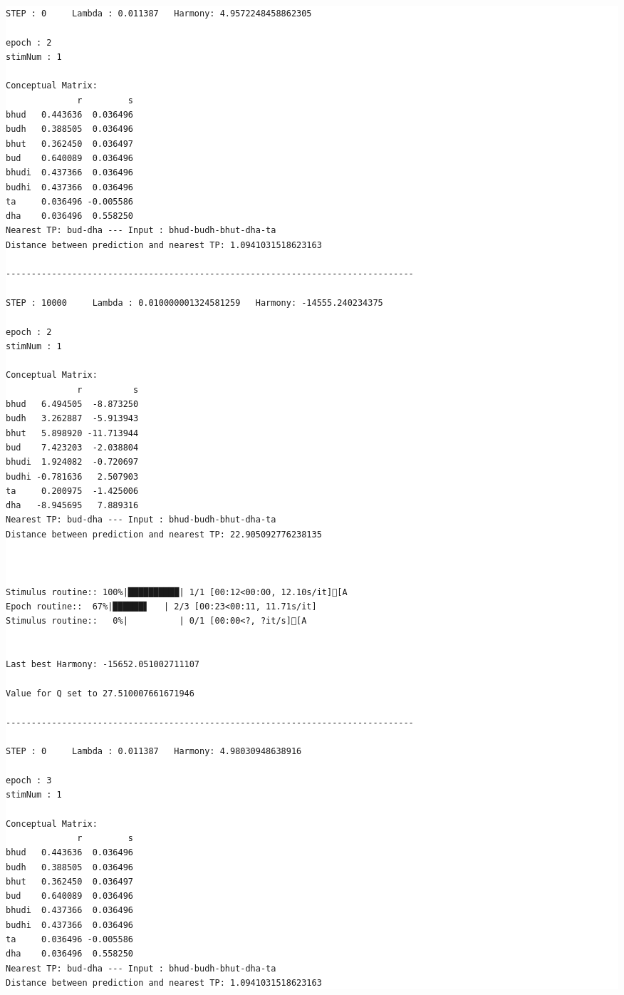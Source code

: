     STEP : 0	 Lambda : 0.011387	 Harmony: 4.9572248458862305
    
    epoch : 2
    stimNum : 1
    
    Conceptual Matrix:
                  r         s
    bhud   0.443636  0.036496
    budh   0.388505  0.036496
    bhut   0.362450  0.036497
    bud    0.640089  0.036496
    bhudi  0.437366  0.036496
    budhi  0.437366  0.036496
    ta     0.036496 -0.005586
    dha    0.036496  0.558250
    Nearest TP: bud-dha --- Input : bhud-budh-bhut-dha-ta
    Distance between prediction and nearest TP: 1.0941031518623163
    
    --------------------------------------------------------------------------------
    
    STEP : 10000	 Lambda : 0.010000001324581259	 Harmony: -14555.240234375
    
    epoch : 2
    stimNum : 1
    
    Conceptual Matrix:
                  r          s
    bhud   6.494505  -8.873250
    budh   3.262887  -5.913943
    bhut   5.898920 -11.713944
    bud    7.423203  -2.038804
    bhudi  1.924082  -0.720697
    budhi -0.781636   2.507903
    ta     0.200975  -1.425006
    dha   -8.945695   7.889316
    Nearest TP: bud-dha --- Input : bhud-budh-bhut-dha-ta
    Distance between prediction and nearest TP: 22.905092776238135
    

    
    Stimulus routine:: 100%|██████████| 1/1 [00:12<00:00, 12.10s/it][A
    Epoch routine::  67%|██████▋   | 2/3 [00:23<00:11, 11.71s/it]
    Stimulus routine::   0%|          | 0/1 [00:00<?, ?it/s][A

    
    Last best Harmony: -15652.051002711107
    
    Value for Q set to 27.510007661671946
    
    --------------------------------------------------------------------------------
    
    STEP : 0	 Lambda : 0.011387	 Harmony: 4.98030948638916
    
    epoch : 3
    stimNum : 1
    
    Conceptual Matrix:
                  r         s
    bhud   0.443636  0.036496
    budh   0.388505  0.036496
    bhut   0.362450  0.036497
    bud    0.640089  0.036496
    bhudi  0.437366  0.036496
    budhi  0.437366  0.036496
    ta     0.036496 -0.005586
    dha    0.036496  0.558250
    Nearest TP: bud-dha --- Input : bhud-budh-bhut-dha-ta
    Distance between prediction and nearest TP: 1.0941031518623163
    